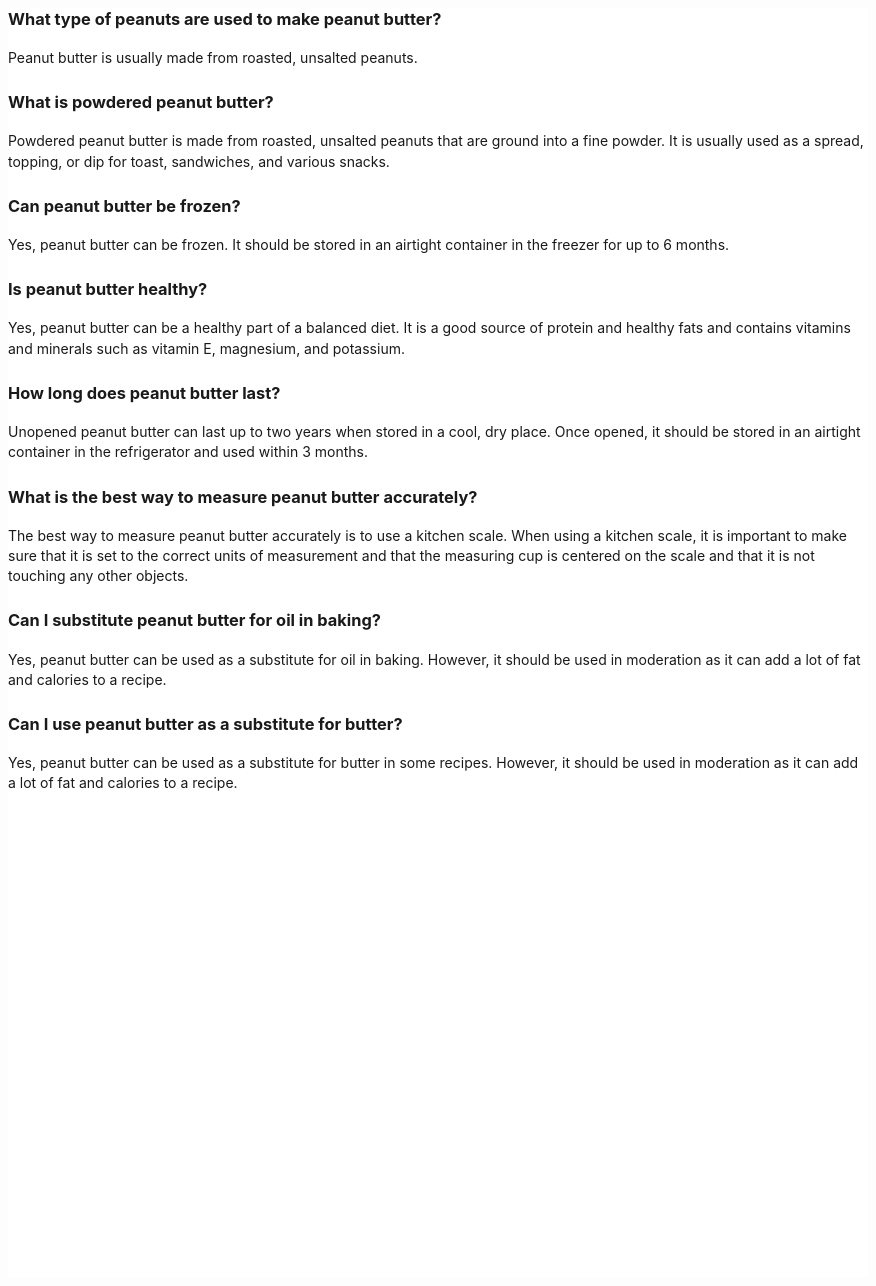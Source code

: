 <h3>What type of peanuts are used to make peanut butter?</h3>
Peanut butter is usually made from roasted, unsalted peanuts. 

<h3>What is powdered peanut butter?</h3>
Powdered peanut butter is made from roasted, unsalted peanuts that are ground into a fine powder. It is usually used as a spread, topping, or dip for toast, sandwiches, and various snacks. 

<h3>Can peanut butter be frozen?</h3>
Yes, peanut butter can be frozen. It should be stored in an airtight container in the freezer for up to 6 months. 

<h3>Is peanut butter healthy?</h3>
Yes, peanut butter can be a healthy part of a balanced diet. It is a good source of protein and healthy fats and contains vitamins and minerals such as vitamin E, magnesium, and potassium. 

<h3>How long does peanut butter last?</h3>
Unopened peanut butter can last up to two years when stored in a cool, dry place. Once opened, it should be stored in an airtight container in the refrigerator and used within 3 months. 

<h3>What is the best way to measure peanut butter accurately?</h3>
The best way to measure peanut butter accurately is to use a kitchen scale. When using a kitchen scale, it is important to make sure that it is set to the correct units of measurement and that the measuring cup is centered on the scale and that it is not touching any other objects. 

<h3>Can I substitute peanut butter for oil in baking?</h3>
Yes, peanut butter can be used as a substitute for oil in baking. However, it should be used in moderation as it can add a lot of fat and calories to a recipe. 

<h3>Can I use peanut butter as a substitute for butter?</h3>
Yes, peanut butter can be used as a substitute for butter in some recipes. However, it should be used in moderation as it can add a lot of fat and calories to a recipe.

<div style="position: relative; padding-bottom: 56.25%; overflow: hidden"><iframe src="https://www.youtube.com/embed/Yx_tr0JsFPw" frameborder="0" allow="accelerometer; autoplay; clipboard-write; encrypted-media; gyroscope; picture-in-picture; web-share" allowfullscreen style="position: absolute; top: 0; left: 0; width: 100%; height: 100%;"></iframe>
</div>